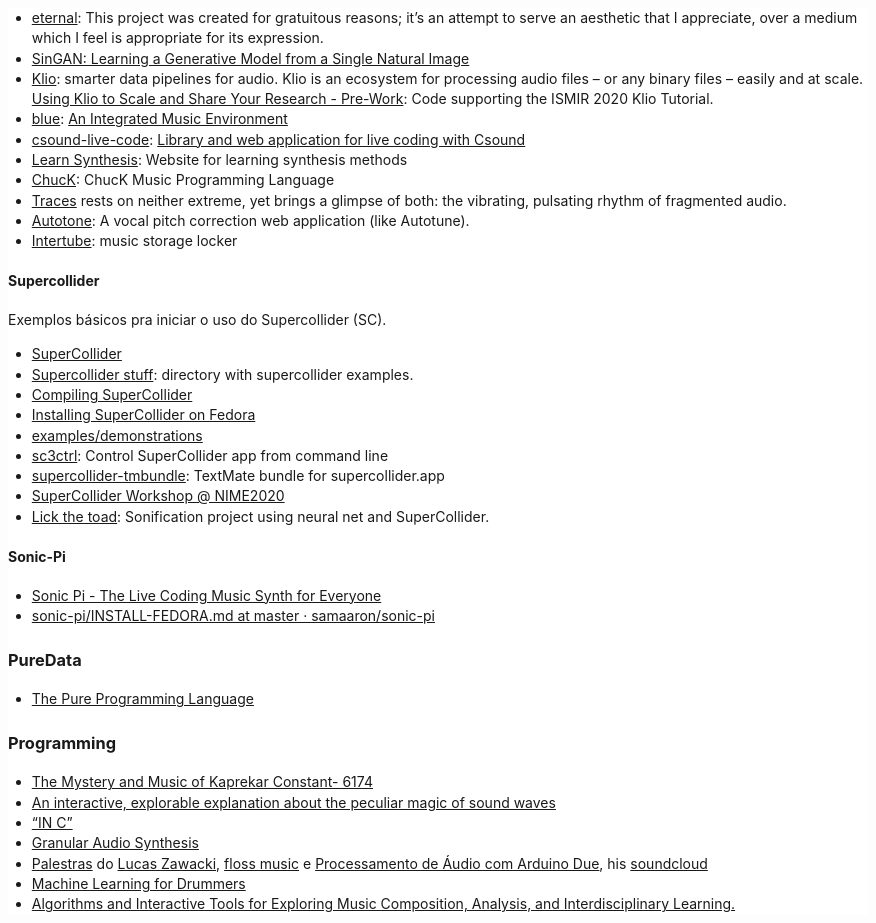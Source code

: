 - [eternal](https://kousun12.github.io/eternal/): This project was created for gratuitous reasons; it’s an attempt to serve an aesthetic that I appreciate, over a medium which I feel is appropriate for its expression.
- [SinGAN: Learning a Generative Model from a Single Natural Image](https://arxiv.org/abs/1905.01164)
- [Klio](https://github.com/spotify/klio): smarter data pipelines for audio. Klio is an ecosystem for processing audio files – or any binary files – easily and at scale. [Using Klio to Scale and Share Your Research - Pre-Work](https://github.com/fallonchen/ismir-klio): Code supporting the ISMIR 2020 Klio Tutorial.
- [blue](https://github.com/kunstmusik/blue): [An Integrated Music Environment](https://blue.kunstmusik.com/)
- [csound-live-code](https://live.csound.com/): [Library and web application for live coding with Csound](https://github.com/kunstmusik/csound-live-code)
- [Learn Synthesis](https://github.com/kunstmusik/learn-synthesis): Website for learning synthesis methods 
- [ChucK](https://github.com/ccrma/chuck): ChucK Music Programming Language
- [Traces](https://flaviogaete.info/traces) rests on neither extreme, yet brings a glimpse of both: the vibrating, pulsating rhythm of fragmented audio.
- [Autotone](https://github.com/alexcrist/autotone): A vocal pitch correction web application (like Autotune).
- [Intertube](https://github.com/guregu/intertube):  music storage locker

#### Supercollider

Exemplos básicos pra iniciar o uso do Supercollider (SC).

- [SuperCollider](https://supercollider.github.io/)
- [Supercollider stuff](supercollider/README.md): directory with supercollider examples.
- [Compiling SuperCollider](https://github.com/overtone/overtone/wiki/Compiling-SuperCollider)
- [Installing SuperCollider on Fedora](https://github.com/supercollider/supercollider/wiki/Installing-SuperCollider-on-Fedora)
- [examples/demonstrations](https://github.com/supercollider/supercollider/tree/develop/examples/demonstrations)
- [sc3ctrl](https://github.com/rfwatson/sc3ctrl): Control SuperCollider app from command line
- [supercollider-tmbundle](https://github.com/rfwatson/supercollider-tmbundle): TextMate bundle for supercollider.app
- [SuperCollider Workshop @ NIME2020](https://github.com/muellmusik/SC-NIME2020)
- [Lick the toad](https://github.com/KonVas/lick-the-toad): Sonification project using neural net and SuperCollider.

#### Sonic-Pi

- [Sonic Pi - The Live Coding Music Synth for Everyone](http://sonic-pi.net/)
- [sonic-pi/INSTALL-FEDORA.md at master · samaaron/sonic-pi](https://github.com/samaaron/sonic-pi/blob/master/app/gui/qt/INSTALL-FEDORA.md)

### PureData

- [The Pure Programming Language](https://agraef.github.io/pure-lang/)

### Programming

- [The Mystery and Music of Kaprekar Constant- 6174](http://arabale.com/blog/2014/4/29/the-mystery-and-music-of-kaprekar-constant-6174)
- [An interactive, explorable explanation about the peculiar magic of sound waves](https://github.com/joshwcomeau/waveforms)
- [“IN C”](https://codepen.io/jakealbaugh/pen/NAjdLY)
- [Granular Audio Synthesis](https://blog.demofox.org/2018/03/05/granular-audio-synthesis/)
- [Palestras](https://blog.lfzawacki.com/palestras-github/) do [Lucas Zawacki](https://twitter.com/lfzawacki), [floss music](https://lfzawacki.github.io/floss-music/) e [Processamento de Áudio com Arduino Due](https://github.com/lfzawacki/arduino-due-dsp-slides), his [soundcloud](https://soundcloud.com/lfzawacki/)
- [Machine Learning for Drummers](http://blog.petersobot.com/machine-learning-for-drummers)
- [Algorithms and Interactive Tools for Exploring Music Composition, Analysis, and Interdisciplinary Learning.](http://musicalgorithms.org/4.1/app/)